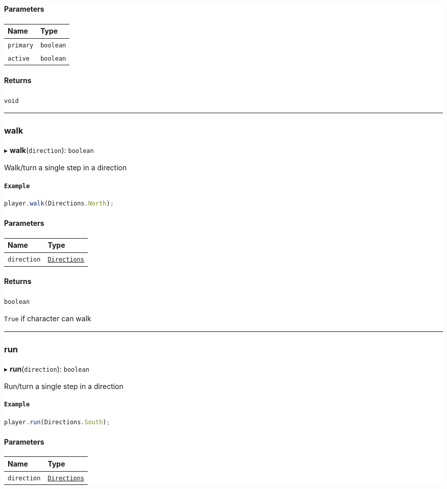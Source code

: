 #### Parameters

| Name | Type |
| :------ | :------ |
| `primary` | `boolean` |
| `active` | `boolean` |

#### Returns

`void`

___

### walk

▸ **walk**(`direction`): `boolean`

Walk/turn a single step in a direction

**`Example`**

```ts
player.walk(Directions.North);
```

#### Parameters

| Name | Type |
| :------ | :------ |
| `direction` | [`Directions`](../Directions) |

#### Returns

`boolean`

`True` if character can walk

___

### run

▸ **run**(`direction`): `boolean`

Run/turn a single step in a direction

**`Example`**

```ts
player.run(Directions.South);
```

#### Parameters

| Name | Type |
| :------ | :------ |
| `direction` | [`Directions`](../Directions) |
